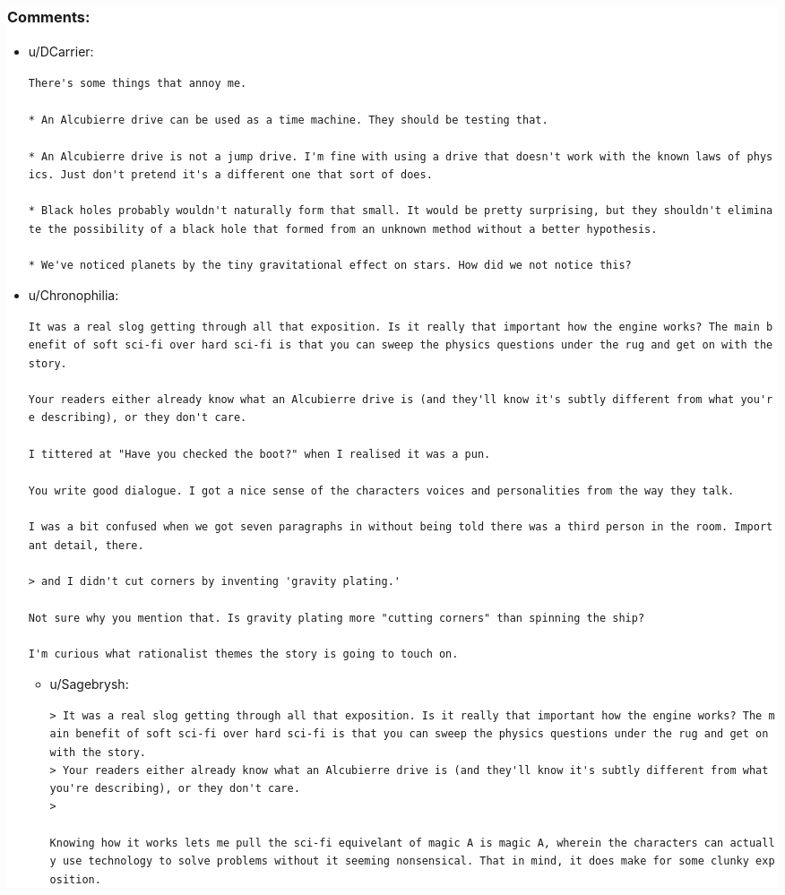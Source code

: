 
### Comments:

- u/DCarrier:
  ```
  There's some things that annoy me.

  * An Alcubierre drive can be used as a time machine. They should be testing that.

  * An Alcubierre drive is not a jump drive. I'm fine with using a drive that doesn't work with the known laws of physics. Just don't pretend it's a different one that sort of does.

  * Black holes probably wouldn't naturally form that small. It would be pretty surprising, but they shouldn't eliminate the possibility of a black hole that formed from an unknown method without a better hypothesis.

  * We've noticed planets by the tiny gravitational effect on stars. How did we not notice this?
  ```

- u/Chronophilia:
  ```
  It was a real slog getting through all that exposition. Is it really that important how the engine works? The main benefit of soft sci-fi over hard sci-fi is that you can sweep the physics questions under the rug and get on with the story.

  Your readers either already know what an Alcubierre drive is (and they'll know it's subtly different from what you're describing), or they don't care.

  I tittered at "Have you checked the boot?" when I realised it was a pun.

  You write good dialogue. I got a nice sense of the characters voices and personalities from the way they talk.

  I was a bit confused when we got seven paragraphs in without being told there was a third person in the room. Important detail, there.

  > and I didn't cut corners by inventing 'gravity plating.'

  Not sure why you mention that. Is gravity plating more "cutting corners" than spinning the ship?

  I'm curious what rationalist themes the story is going to touch on.
  ```

  - u/Sagebrysh:
    ```
    > It was a real slog getting through all that exposition. Is it really that important how the engine works? The main benefit of soft sci-fi over hard sci-fi is that you can sweep the physics questions under the rug and get on with the story.
    > Your readers either already know what an Alcubierre drive is (and they'll know it's subtly different from what you're describing), or they don't care.
    > 

    Knowing how it works lets me pull the sci-fi equivelant of magic A is magic A, wherein the characters can actually use technology to solve problems without it seeming nonsensical. That in mind, it does make for some clunky exposition. 
